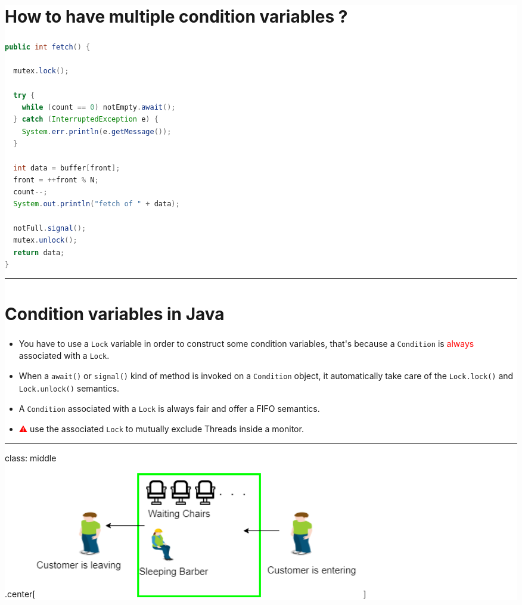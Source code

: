 # How to have multiple condition variables ?

```java
public int fetch() {

  mutex.lock();

  try {
    while (count == 0) notEmpty.await();
  } catch (InterruptedException e) {
    System.err.println(e.getMessage());
  }

  int data = buffer[front];
  front = ++front % N;
  count--;
  System.out.println("fetch of " + data);

  notFull.signal();
  mutex.unlock();
  return data;
}
```

---
# Condition variables in Java

* You have to use a `Lock` variable in order to construct some condition variables, that's because a `Condition` is <span style="color:red;">always</span> associated with a `Lock`.

* When a `await()` or `signal()` kind of method is invoked on a `Condition` object, it automatically take care of the `Lock.lock()` and `Lock.unlock()` semantics.

* A `Condition` associated with a `Lock` is always fair and offer a FIFO semantics.

* <span style="color:red;">⚠</span> use the associated `Lock` to mutually exclude Threads inside a monitor.

---
class: middle

.center[<img src="img/sleeping_barber.png" width="550">]
